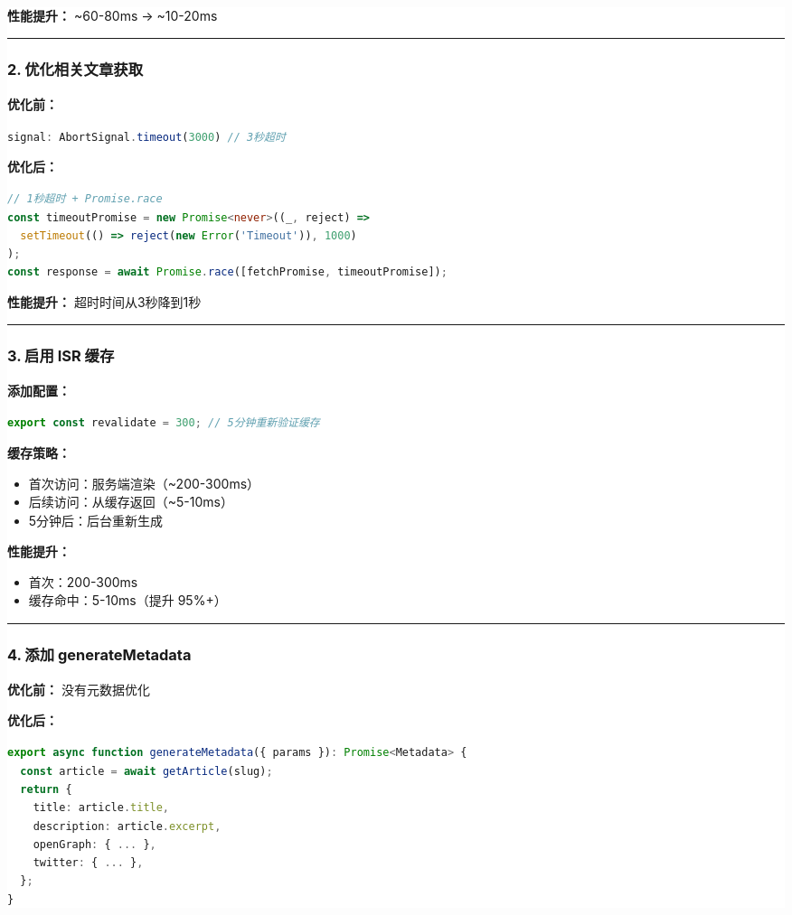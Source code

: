 **性能提升：** ~60-80ms → ~10-20ms

---

### 2. 优化相关文章获取

**优化前：**
```typescript
signal: AbortSignal.timeout(3000) // 3秒超时
```

**优化后：**
```typescript
// 1秒超时 + Promise.race
const timeoutPromise = new Promise<never>((_, reject) => 
  setTimeout(() => reject(new Error('Timeout')), 1000)
);
const response = await Promise.race([fetchPromise, timeoutPromise]);
```

**性能提升：** 超时时间从3秒降到1秒

---

### 3. 启用 ISR 缓存

**添加配置：**
```typescript
export const revalidate = 300; // 5分钟重新验证缓存
```

**缓存策略：**
- 首次访问：服务端渲染（~200-300ms）
- 后续访问：从缓存返回（~5-10ms）
- 5分钟后：后台重新生成

**性能提升：** 
- 首次：200-300ms
- 缓存命中：5-10ms（提升 95%+）

---

### 4. 添加 generateMetadata

**优化前：** 没有元数据优化

**优化后：**
```typescript
export async function generateMetadata({ params }): Promise<Metadata> {
  const article = await getArticle(slug);
  return {
    title: article.title,
    description: article.excerpt,
    openGraph: { ... },
    twitter: { ... },
  };
}
```
